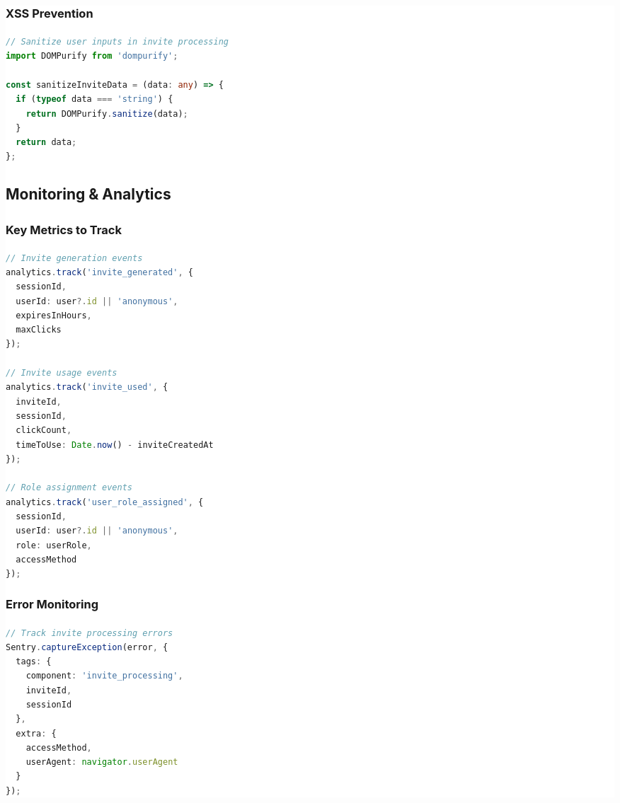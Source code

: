 ### XSS Prevention

```typescript
// Sanitize user inputs in invite processing
import DOMPurify from 'dompurify';

const sanitizeInviteData = (data: any) => {
  if (typeof data === 'string') {
    return DOMPurify.sanitize(data);
  }
  return data;
};
```

## Monitoring & Analytics

### Key Metrics to Track

```typescript
// Invite generation events
analytics.track('invite_generated', {
  sessionId,
  userId: user?.id || 'anonymous',
  expiresInHours,
  maxClicks
});

// Invite usage events
analytics.track('invite_used', {
  inviteId,
  sessionId,
  clickCount,
  timeToUse: Date.now() - inviteCreatedAt
});

// Role assignment events
analytics.track('user_role_assigned', {
  sessionId,
  userId: user?.id || 'anonymous',
  role: userRole,
  accessMethod
});
```

### Error Monitoring

```typescript
// Track invite processing errors
Sentry.captureException(error, {
  tags: {
    component: 'invite_processing',
    inviteId,
    sessionId
  },
  extra: {
    accessMethod,
    userAgent: navigator.userAgent
  }
});
```
